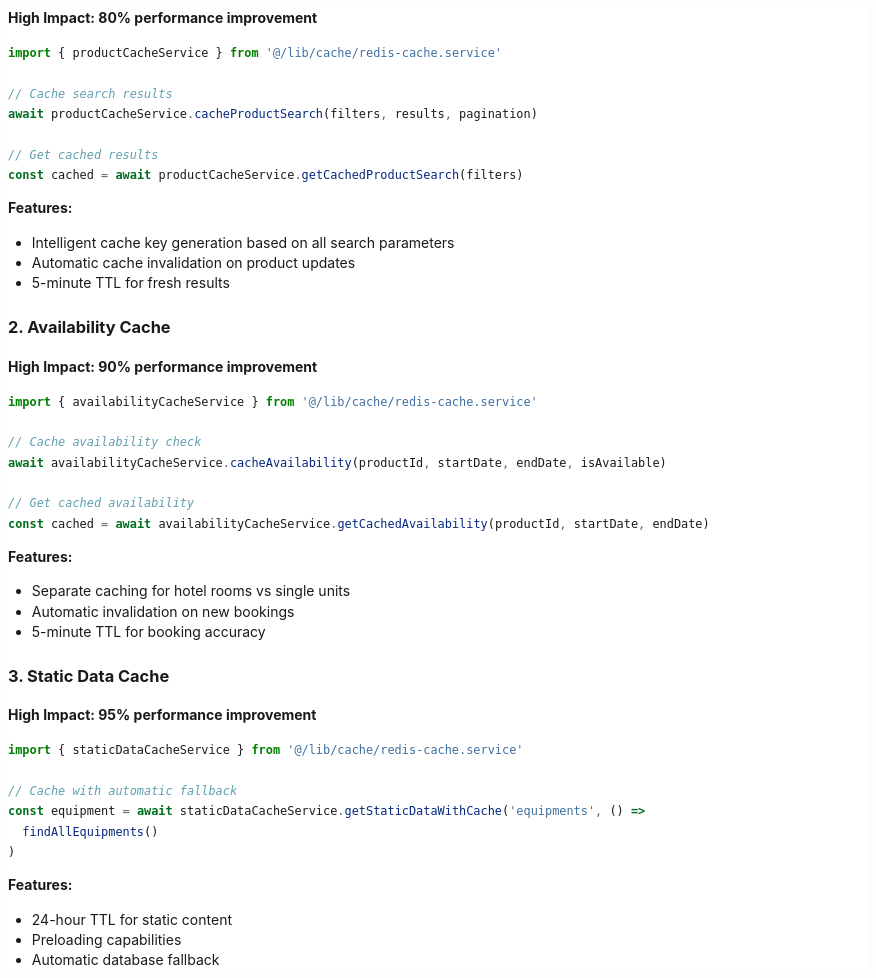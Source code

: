 **High Impact: 80% performance improvement**

```typescript
import { productCacheService } from '@/lib/cache/redis-cache.service'

// Cache search results
await productCacheService.cacheProductSearch(filters, results, pagination)

// Get cached results
const cached = await productCacheService.getCachedProductSearch(filters)
```

**Features:**

- Intelligent cache key generation based on all search parameters
- Automatic cache invalidation on product updates
- 5-minute TTL for fresh results

### 2. Availability Cache

**High Impact: 90% performance improvement**

```typescript
import { availabilityCacheService } from '@/lib/cache/redis-cache.service'

// Cache availability check
await availabilityCacheService.cacheAvailability(productId, startDate, endDate, isAvailable)

// Get cached availability
const cached = await availabilityCacheService.getCachedAvailability(productId, startDate, endDate)
```

**Features:**

- Separate caching for hotel rooms vs single units
- Automatic invalidation on new bookings
- 5-minute TTL for booking accuracy

### 3. Static Data Cache

**High Impact: 95% performance improvement**

```typescript
import { staticDataCacheService } from '@/lib/cache/redis-cache.service'

// Cache with automatic fallback
const equipment = await staticDataCacheService.getStaticDataWithCache('equipments', () =>
  findAllEquipments()
)
```

**Features:**

- 24-hour TTL for static content
- Preloading capabilities
- Automatic database fallback
